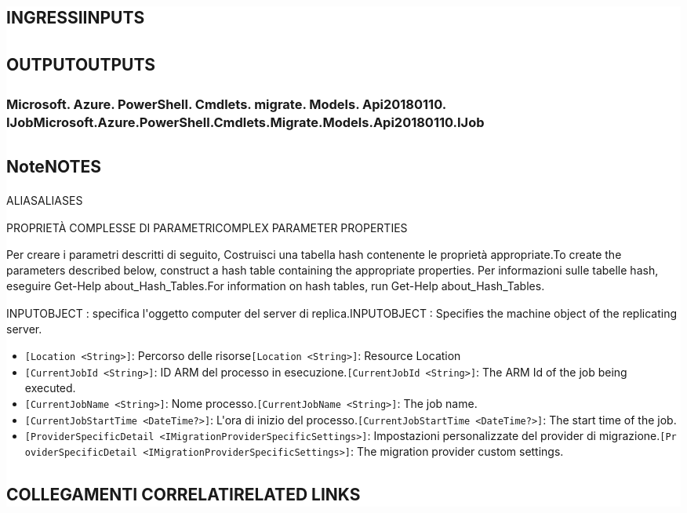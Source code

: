 ## <span data-ttu-id="6a0b8-130">INGRESSI</span><span class="sxs-lookup"><span data-stu-id="6a0b8-130">INPUTS</span></span>

## <span data-ttu-id="6a0b8-131">OUTPUT</span><span class="sxs-lookup"><span data-stu-id="6a0b8-131">OUTPUTS</span></span>

### <span data-ttu-id="6a0b8-132">Microsoft. Azure. PowerShell. Cmdlets. migrate. Models. Api20180110. IJob</span><span class="sxs-lookup"><span data-stu-id="6a0b8-132">Microsoft.Azure.PowerShell.Cmdlets.Migrate.Models.Api20180110.IJob</span></span>

## <span data-ttu-id="6a0b8-133">Note</span><span class="sxs-lookup"><span data-stu-id="6a0b8-133">NOTES</span></span>

<span data-ttu-id="6a0b8-134">ALIAS</span><span class="sxs-lookup"><span data-stu-id="6a0b8-134">ALIASES</span></span>

<span data-ttu-id="6a0b8-135">PROPRIETÀ COMPLESSE DI PARAMETRI</span><span class="sxs-lookup"><span data-stu-id="6a0b8-135">COMPLEX PARAMETER PROPERTIES</span></span>

<span data-ttu-id="6a0b8-136">Per creare i parametri descritti di seguito, Costruisci una tabella hash contenente le proprietà appropriate.</span><span class="sxs-lookup"><span data-stu-id="6a0b8-136">To create the parameters described below, construct a hash table containing the appropriate properties.</span></span> <span data-ttu-id="6a0b8-137">Per informazioni sulle tabelle hash, eseguire Get-Help about_Hash_Tables.</span><span class="sxs-lookup"><span data-stu-id="6a0b8-137">For information on hash tables, run Get-Help about_Hash_Tables.</span></span>


<span data-ttu-id="6a0b8-138">INPUTOBJECT <IMigrationItem> : specifica l'oggetto computer del server di replica.</span><span class="sxs-lookup"><span data-stu-id="6a0b8-138">INPUTOBJECT <IMigrationItem>: Specifies the machine object of the replicating server.</span></span>
  - <span data-ttu-id="6a0b8-139">`[Location <String>]`: Percorso delle risorse</span><span class="sxs-lookup"><span data-stu-id="6a0b8-139">`[Location <String>]`: Resource Location</span></span>
  - <span data-ttu-id="6a0b8-140">`[CurrentJobId <String>]`: ID ARM del processo in esecuzione.</span><span class="sxs-lookup"><span data-stu-id="6a0b8-140">`[CurrentJobId <String>]`: The ARM Id of the job being executed.</span></span>
  - <span data-ttu-id="6a0b8-141">`[CurrentJobName <String>]`: Nome processo.</span><span class="sxs-lookup"><span data-stu-id="6a0b8-141">`[CurrentJobName <String>]`: The job name.</span></span>
  - <span data-ttu-id="6a0b8-142">`[CurrentJobStartTime <DateTime?>]`: L'ora di inizio del processo.</span><span class="sxs-lookup"><span data-stu-id="6a0b8-142">`[CurrentJobStartTime <DateTime?>]`: The start time of the job.</span></span>
  - <span data-ttu-id="6a0b8-143">`[ProviderSpecificDetail <IMigrationProviderSpecificSettings>]`: Impostazioni personalizzate del provider di migrazione.</span><span class="sxs-lookup"><span data-stu-id="6a0b8-143">`[ProviderSpecificDetail <IMigrationProviderSpecificSettings>]`: The migration provider custom settings.</span></span>

## <span data-ttu-id="6a0b8-144">COLLEGAMENTI CORRELATI</span><span class="sxs-lookup"><span data-stu-id="6a0b8-144">RELATED LINKS</span></span>

